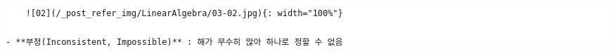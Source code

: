         ![02](/_post_refer_img/LinearAlgebra/03-02.jpg){: width="100%"}

    - **부정(Inconsistent, Impossible)** : 해가 무수히 많아 하나로 정할 수 없음
